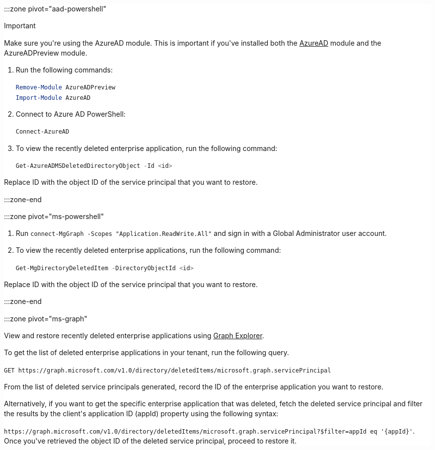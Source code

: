 :::zone pivot="aad-powershell"

> [!IMPORTANT]
> Make sure you're using the AzureAD module. This is important if you've installed both the [AzureAD](/powershell/module/azuread/?preserve-view=true&view=azureadps-2.0) module and the AzureADPreview module.
1. Run the following commands:

    ```powershell
    Remove-Module AzureADPreview
    Import-Module AzureAD
    ```

1. Connect to Azure AD PowerShell:

   ```powershell
   Connect-AzureAD
   ```

1. To view the recently deleted enterprise application, run the following command:

   ```powershell
   Get-AzureADMSDeletedDirectoryObject -Id <id>
   ```

Replace ID with the object ID of the service principal that you want to restore.
 
:::zone-end

:::zone pivot="ms-powershell"

1. Run `connect-MgGraph -Scopes "Application.ReadWrite.All"` and sign in with a Global Administrator user account.

1. To view the recently deleted enterprise applications, run the following command:
   
   ```powershell
   Get-MgDirectoryDeletedItem -DirectoryObjectId <id>
   ```
Replace ID with the object ID of the service principal that you want to restore.

:::zone-end

:::zone pivot="ms-graph"

View and restore recently deleted enterprise applications using [Graph Explorer](https://developer.microsoft.com/graph/graph-explorer).

To get the list of deleted enterprise applications in your tenant, run the following query.
   
   ```http
   GET https://graph.microsoft.com/v1.0/directory/deletedItems/microsoft.graph.servicePrincipal
   ```
From the list of deleted service principals generated, record the ID of the enterprise application you want to restore.

Alternatively, if you want to get the specific enterprise application that was deleted, fetch the deleted service principal and filter the results by the client's application ID (appId) property using the following syntax:

`https://graph.microsoft.com/v1.0/directory/deletedItems/microsoft.graph.servicePrincipal?$filter=appId eq '{appId}'`. Once you've retrieved the object ID of the deleted service principal, proceed to restore it.
